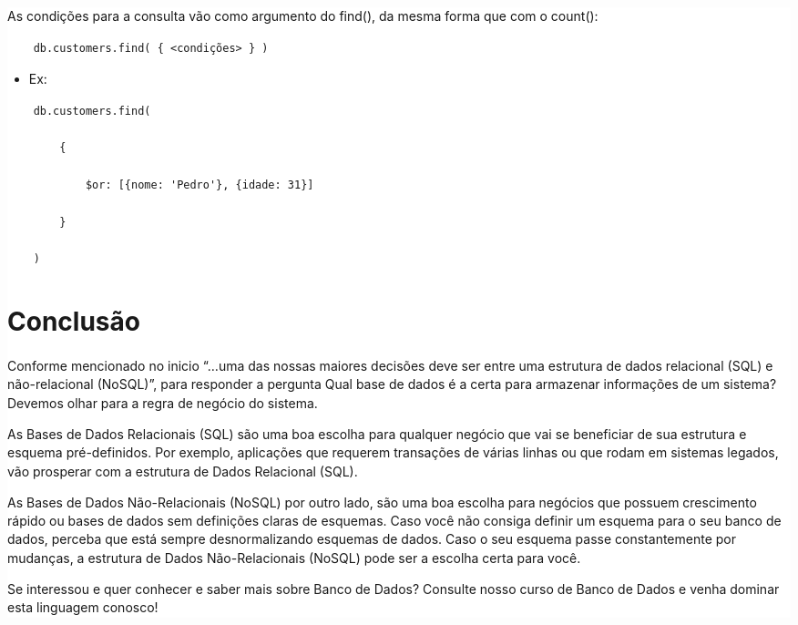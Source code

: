As condições para a consulta vão como argumento do find(), da mesma forma que com o count():
```
    db.customers.find( { <condições> } )
```

- Ex:
```
    db.customers.find(

        {

            $or: [{nome: 'Pedro'}, {idade: 31}]

        }

    )
```

# Conclusão

Conforme mencionado no inicio “…uma das nossas maiores decisões deve ser entre uma estrutura de dados relacional (SQL) e não-relacional (NoSQL)”, para responder a pergunta Qual base de dados é a certa para armazenar informações de um sistema? Devemos olhar para a regra de negócio do sistema.

As Bases de Dados Relacionais (SQL) são uma boa escolha para qualquer negócio que vai se beneficiar de sua estrutura e esquema pré-definidos. Por exemplo, aplicações que requerem transações de várias linhas ou que rodam em sistemas legados, vão prosperar com a estrutura de Dados Relacional (SQL).

As Bases de Dados Não-Relacionais (NoSQL) por outro lado, são uma boa escolha para negócios que possuem crescimento rápido ou bases de dados sem definições claras de esquemas. Caso você não consiga definir um esquema para o seu banco de dados, perceba que está sempre desnormalizando esquemas de dados. Caso o seu esquema passe constantemente por mudanças, a estrutura de Dados Não-Relacionais (NoSQL) pode ser a escolha certa para você.

Se interessou e quer conhecer e  saber mais sobre Banco de Dados? Consulte nosso curso de Banco de Dados e venha dominar esta linguagem conosco!
